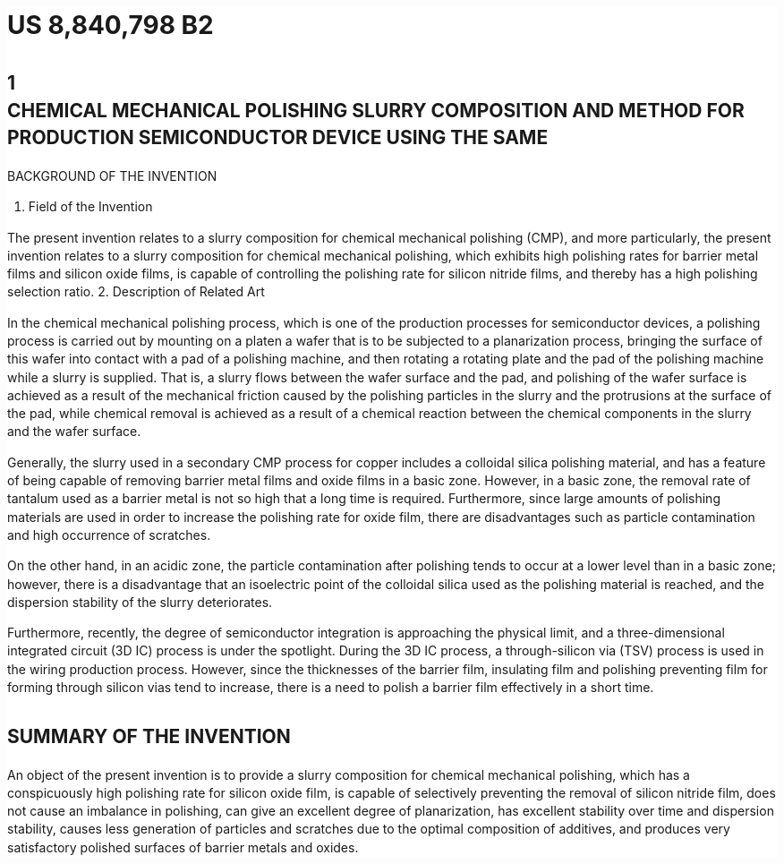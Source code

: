 # US 8,840,798 B2 

## 1 <br> CHEMICAL MECHANICAL POLISHING SLURRY COMPOSITION AND METHOD FOR PRODUCTION SEMICONDUCTOR DEVICE USING THE SAME

BACKGROUND OF THE INVENTION

1. Field of the Invention

The present invention relates to a slurry composition for chemical mechanical polishing (CMP), and more particularly, the present invention relates to a slurry composition for chemical mechanical polishing, which exhibits high polishing rates for barrier metal films and silicon oxide films, is capable of controlling the polishing rate for silicon nitride films, and thereby has a high polishing selection ratio.
2. Description of Related Art

In the chemical mechanical polishing process, which is one of the production processes for semiconductor devices, a polishing process is carried out by mounting on a platen a wafer that is to be subjected to a planarization process, bringing the surface of this wafer into contact with a pad of a polishing machine, and then rotating a rotating plate and the pad of the polishing machine while a slurry is supplied. That is, a slurry flows between the wafer surface and the pad, and polishing of the wafer surface is achieved as a result of the mechanical friction caused by the polishing particles in the slurry and the protrusions at the surface of the pad, while chemical removal is achieved as a result of a chemical reaction between the chemical components in the slurry and the wafer surface.

Generally, the slurry used in a secondary CMP process for copper includes a colloidal silica polishing material, and has a feature of being capable of removing barrier metal films and oxide films in a basic zone. However, in a basic zone, the removal rate of tantalum used as a barrier metal is not so high that a long time is required. Furthermore, since large amounts of polishing materials are used in order to increase the polishing rate for oxide film, there are disadvantages such as particle contamination and high occurrence of scratches.

On the other hand, in an acidic zone, the particle contamination after polishing tends to occur at a lower level than in a basic zone; however, there is a disadvantage that an isoelectric point of the colloidal silica used as the polishing material is reached, and the dispersion stability of the slurry deteriorates.

Furthermore, recently, the degree of semiconductor integration is approaching the physical limit, and a three-dimensional integrated circuit (3D IC) process is under the spotlight. During the 3D IC process, a through-silicon via (TSV) process is used in the wiring production process. However, since the thicknesses of the barrier film, insulating film and polishing preventing film for forming through silicon vias tend to increase, there is a need to polish a barrier film effectively in a short time.

## SUMMARY OF THE INVENTION

An object of the present invention is to provide a slurry composition for chemical mechanical polishing, which has a conspicuously high polishing rate for silicon oxide film, is capable of selectively preventing the removal of silicon nitride film, does not cause an imbalance in polishing, can give an excellent degree of planarization, has excellent stability over time and dispersion stability, causes less generation of particles and scratches due to the optimal composition of additives, and produces very satisfactory polished surfaces of barrier metals and oxides.
